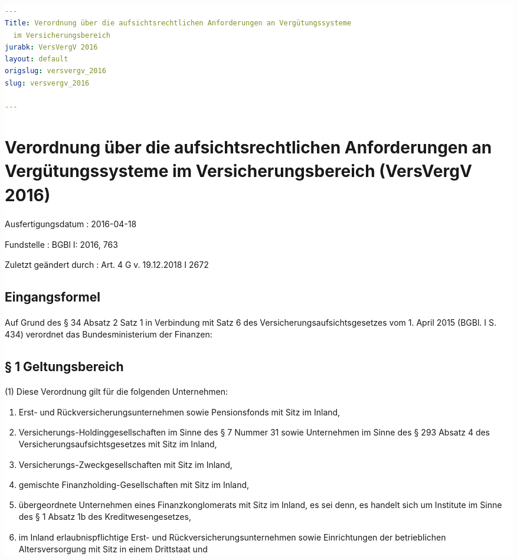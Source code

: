 ```yaml
---
Title: Verordnung über die aufsichtsrechtlichen Anforderungen an Vergütungssysteme
  im Versicherungsbereich
jurabk: VersVergV 2016
layout: default
origslug: versvergv_2016
slug: versvergv_2016

---
```


# Verordnung über die aufsichtsrechtlichen Anforderungen an Vergütungssysteme im Versicherungsbereich (VersVergV 2016)

Ausfertigungsdatum
:   2016-04-18

Fundstelle
:   BGBl I: 2016, 763

Zuletzt geändert durch
:   Art. 4 G v. 19.12.2018 I 2672


## Eingangsformel

Auf Grund des § 34 Absatz 2 Satz 1 in Verbindung mit Satz 6 des
Versicherungsaufsichtsgesetzes vom 1. April 2015 (BGBl. I S. 434)
verordnet das Bundesministerium der Finanzen:


## § 1 Geltungsbereich

(1) Diese Verordnung gilt für die folgenden Unternehmen:

1.  Erst- und Rückversicherungsunternehmen sowie Pensionsfonds mit Sitz im
    Inland,


2.  Versicherungs-Holdinggesellschaften im Sinne des § 7 Nummer 31 sowie
    Unternehmen im Sinne des § 293 Absatz 4 des
    Versicherungsaufsichtsgesetzes mit Sitz im Inland,


3.  Versicherungs-Zweckgesellschaften mit Sitz im Inland,


4.  gemischte Finanzholding-Gesellschaften mit Sitz im Inland,


5.  übergeordnete Unternehmen eines Finanzkonglomerats mit Sitz im Inland,
    es sei denn, es handelt sich um Institute im Sinne des § 1 Absatz 1b
    des Kreditwesengesetzes,


6.  im Inland erlaubnispflichtige Erst- und Rückversicherungsunternehmen
    sowie Einrichtungen der betrieblichen Altersversorgung mit Sitz in
    einem Drittstaat und
